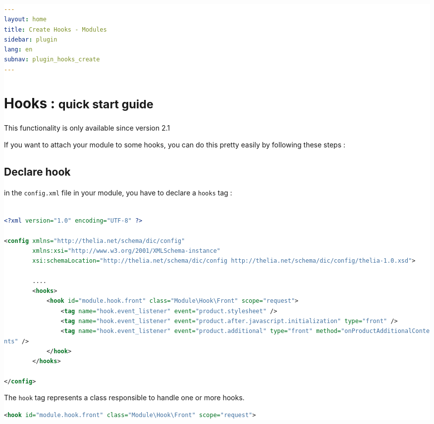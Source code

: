 ```yaml
---
layout: home
title: Create Hooks - Modules
sidebar: plugin
lang: en
subnav: plugin_hooks_create
---
```


<div class="page-header">
    <h1>Hooks : <small>quick start guide</small></h1>
</div>

<div class="alert alert-warning">
<p>This functionality is only available since version 2.1</p>
</div>


If you want to attach your module to some hooks, you can do this pretty easily by following these steps :


## Declare hook

in the ```config.xml``` file in your module, you have to declare a ```hooks``` tag :

```xml

<?xml version="1.0" encoding="UTF-8" ?>

<config xmlns="http://thelia.net/schema/dic/config"
        xmlns:xsi="http://www.w3.org/2001/XMLSchema-instance"
        xsi:schemaLocation="http://thelia.net/schema/dic/config http://thelia.net/schema/dic/config/thelia-1.0.xsd">

        ....
        <hooks>
            <hook id="module.hook.front" class="Module\Hook\Front" scope="request">
                <tag name="hook.event_listener" event="product.stylesheet" />
                <tag name="hook.event_listener" event="product.after.javascript.initialization" type="front" />
                <tag name="hook.event_listener" event="product.additional" type="front" method="onProductAdditionalContents" />
            </hook>   
        </hooks>

</config>
```

The ```hook``` tag represents a class responsible to handle one or more hooks.

```xml
<hook id="module.hook.front" class="Module\Hook\Front" scope="request">
```
